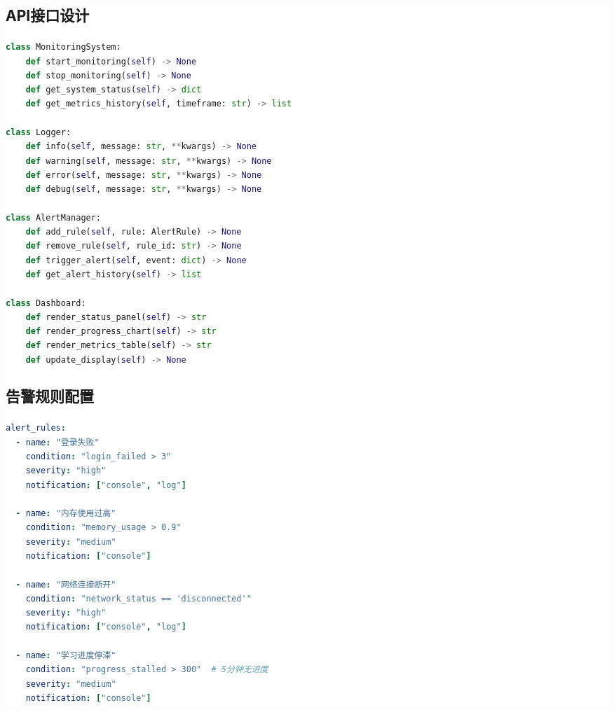 
## API接口设计

```python
class MonitoringSystem:
    def start_monitoring(self) -> None
    def stop_monitoring(self) -> None
    def get_system_status(self) -> dict
    def get_metrics_history(self, timeframe: str) -> list
    
class Logger:
    def info(self, message: str, **kwargs) -> None
    def warning(self, message: str, **kwargs) -> None
    def error(self, message: str, **kwargs) -> None
    def debug(self, message: str, **kwargs) -> None
    
class AlertManager:
    def add_rule(self, rule: AlertRule) -> None
    def remove_rule(self, rule_id: str) -> None
    def trigger_alert(self, event: dict) -> None
    def get_alert_history(self) -> list
    
class Dashboard:
    def render_status_panel(self) -> str
    def render_progress_chart(self) -> str
    def render_metrics_table(self) -> str
    def update_display(self) -> None
```

## 告警规则配置

```yaml
alert_rules:
  - name: "登录失败"
    condition: "login_failed > 3"
    severity: "high"
    notification: ["console", "log"]
    
  - name: "内存使用过高"
    condition: "memory_usage > 0.9"
    severity: "medium"
    notification: ["console"]
    
  - name: "网络连接断开"
    condition: "network_status == 'disconnected'"
    severity: "high"
    notification: ["console", "log"]
    
  - name: "学习进度停滞"
    condition: "progress_stalled > 300"  # 5分钟无进度
    severity: "medium"
    notification: ["console"]
```
